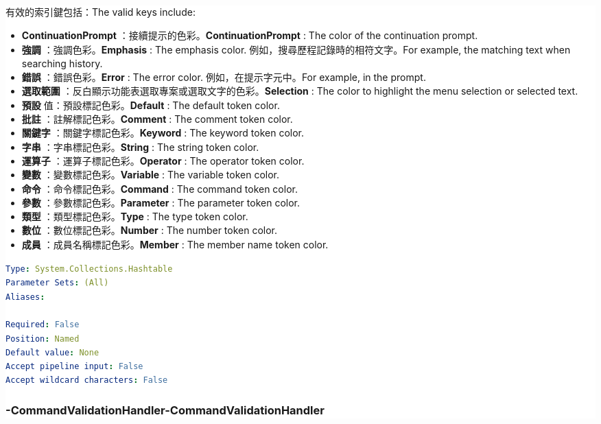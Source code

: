 <span data-ttu-id="3d447-166">有效的索引鍵包括：</span><span class="sxs-lookup"><span data-stu-id="3d447-166">The valid keys include:</span></span>

- <span data-ttu-id="3d447-167">**ContinuationPrompt** ：接續提示的色彩。</span><span class="sxs-lookup"><span data-stu-id="3d447-167">**ContinuationPrompt** : The color of the continuation prompt.</span></span>
- <span data-ttu-id="3d447-168">**強調** ：強調色彩。</span><span class="sxs-lookup"><span data-stu-id="3d447-168">**Emphasis** : The emphasis color.</span></span> <span data-ttu-id="3d447-169">例如，搜尋歷程記錄時的相符文字。</span><span class="sxs-lookup"><span data-stu-id="3d447-169">For example, the matching text when searching history.</span></span>
- <span data-ttu-id="3d447-170">**錯誤** ：錯誤色彩。</span><span class="sxs-lookup"><span data-stu-id="3d447-170">**Error** : The error color.</span></span> <span data-ttu-id="3d447-171">例如，在提示字元中。</span><span class="sxs-lookup"><span data-stu-id="3d447-171">For example, in the prompt.</span></span>
- <span data-ttu-id="3d447-172">**選取範圍** ：反白顯示功能表選取專案或選取文字的色彩。</span><span class="sxs-lookup"><span data-stu-id="3d447-172">**Selection** : The color to highlight the menu selection or selected text.</span></span>
- <span data-ttu-id="3d447-173">**預設** 值：預設標記色彩。</span><span class="sxs-lookup"><span data-stu-id="3d447-173">**Default** : The default token color.</span></span>
- <span data-ttu-id="3d447-174">**批註** ：註解標記色彩。</span><span class="sxs-lookup"><span data-stu-id="3d447-174">**Comment** : The comment token color.</span></span>
- <span data-ttu-id="3d447-175">**關鍵字** ：關鍵字標記色彩。</span><span class="sxs-lookup"><span data-stu-id="3d447-175">**Keyword** : The keyword token color.</span></span>
- <span data-ttu-id="3d447-176">**字串** ：字串標記色彩。</span><span class="sxs-lookup"><span data-stu-id="3d447-176">**String** : The string token color.</span></span>
- <span data-ttu-id="3d447-177">**運算子** ：運算子標記色彩。</span><span class="sxs-lookup"><span data-stu-id="3d447-177">**Operator** : The operator token color.</span></span>
- <span data-ttu-id="3d447-178">**變數** ：變數標記色彩。</span><span class="sxs-lookup"><span data-stu-id="3d447-178">**Variable** : The variable token color.</span></span>
- <span data-ttu-id="3d447-179">**命令** ：命令標記色彩。</span><span class="sxs-lookup"><span data-stu-id="3d447-179">**Command** : The command token color.</span></span>
- <span data-ttu-id="3d447-180">**參數** ：參數標記色彩。</span><span class="sxs-lookup"><span data-stu-id="3d447-180">**Parameter** : The parameter token color.</span></span>
- <span data-ttu-id="3d447-181">**類型** ：類型標記色彩。</span><span class="sxs-lookup"><span data-stu-id="3d447-181">**Type** : The type token color.</span></span>
- <span data-ttu-id="3d447-182">**數位** ：數位標記色彩。</span><span class="sxs-lookup"><span data-stu-id="3d447-182">**Number** : The number token color.</span></span>
- <span data-ttu-id="3d447-183">**成員** ：成員名稱標記色彩。</span><span class="sxs-lookup"><span data-stu-id="3d447-183">**Member** : The member name token color.</span></span>

```yaml
Type: System.Collections.Hashtable
Parameter Sets: (All)
Aliases:

Required: False
Position: Named
Default value: None
Accept pipeline input: False
Accept wildcard characters: False
```

### <span data-ttu-id="3d447-184">-CommandValidationHandler</span><span class="sxs-lookup"><span data-stu-id="3d447-184">-CommandValidationHandler</span></span>
